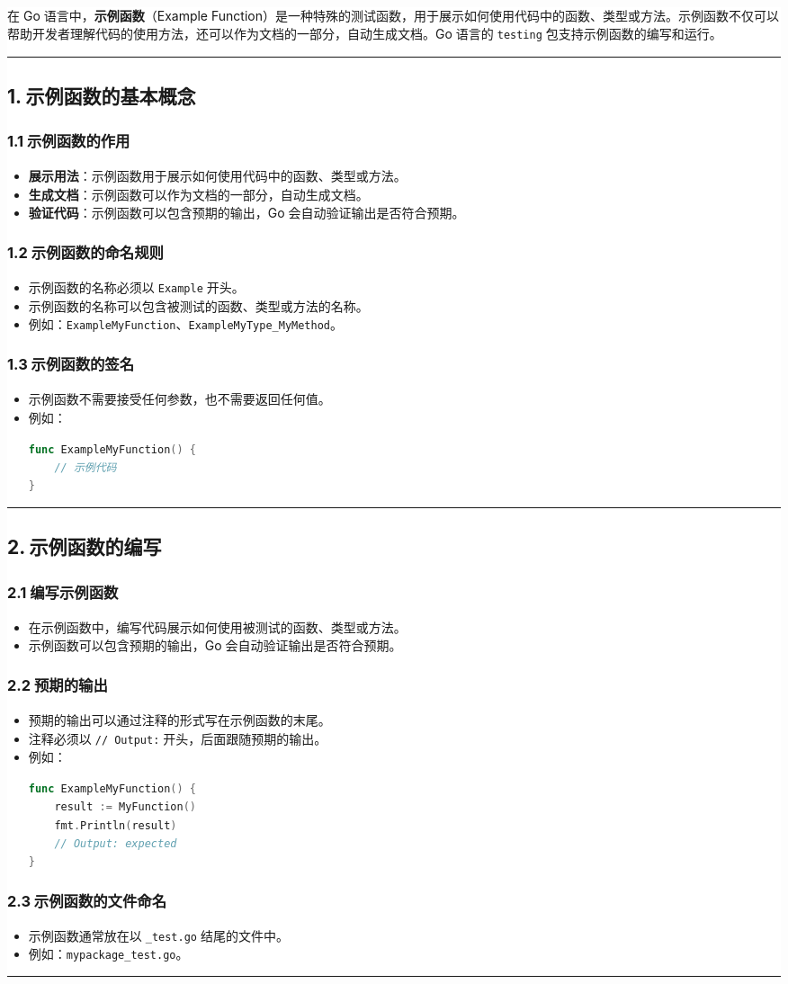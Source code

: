 在 Go 语言中，**示例函数**（Example Function）是一种特殊的测试函数，用于展示如何使用代码中的函数、类型或方法。示例函数不仅可以帮助开发者理解代码的使用方法，还可以作为文档的一部分，自动生成文档。Go 语言的 `testing` 包支持示例函数的编写和运行。

---

## 1. **示例函数的基本概念**

### 1.1 示例函数的作用
- **展示用法**：示例函数用于展示如何使用代码中的函数、类型或方法。
- **生成文档**：示例函数可以作为文档的一部分，自动生成文档。
- **验证代码**：示例函数可以包含预期的输出，Go 会自动验证输出是否符合预期。

### 1.2 示例函数的命名规则
- 示例函数的名称必须以 `Example` 开头。
- 示例函数的名称可以包含被测试的函数、类型或方法的名称。
- 例如：`ExampleMyFunction`、`ExampleMyType_MyMethod`。

### 1.3 示例函数的签名
- 示例函数不需要接受任何参数，也不需要返回任何值。
- 例如：
  ```go
  func ExampleMyFunction() {
      // 示例代码
  }
  ```

---

## 2. **示例函数的编写**

### 2.1 编写示例函数
- 在示例函数中，编写代码展示如何使用被测试的函数、类型或方法。
- 示例函数可以包含预期的输出，Go 会自动验证输出是否符合预期。

### 2.2 预期的输出
- 预期的输出可以通过注释的形式写在示例函数的末尾。
- 注释必须以 `// Output:` 开头，后面跟随预期的输出。
- 例如：
  ```go
  func ExampleMyFunction() {
      result := MyFunction()
      fmt.Println(result)
      // Output: expected
  }
  ```

### 2.3 示例函数的文件命名
- 示例函数通常放在以 `_test.go` 结尾的文件中。
- 例如：`mypackage_test.go`。

---